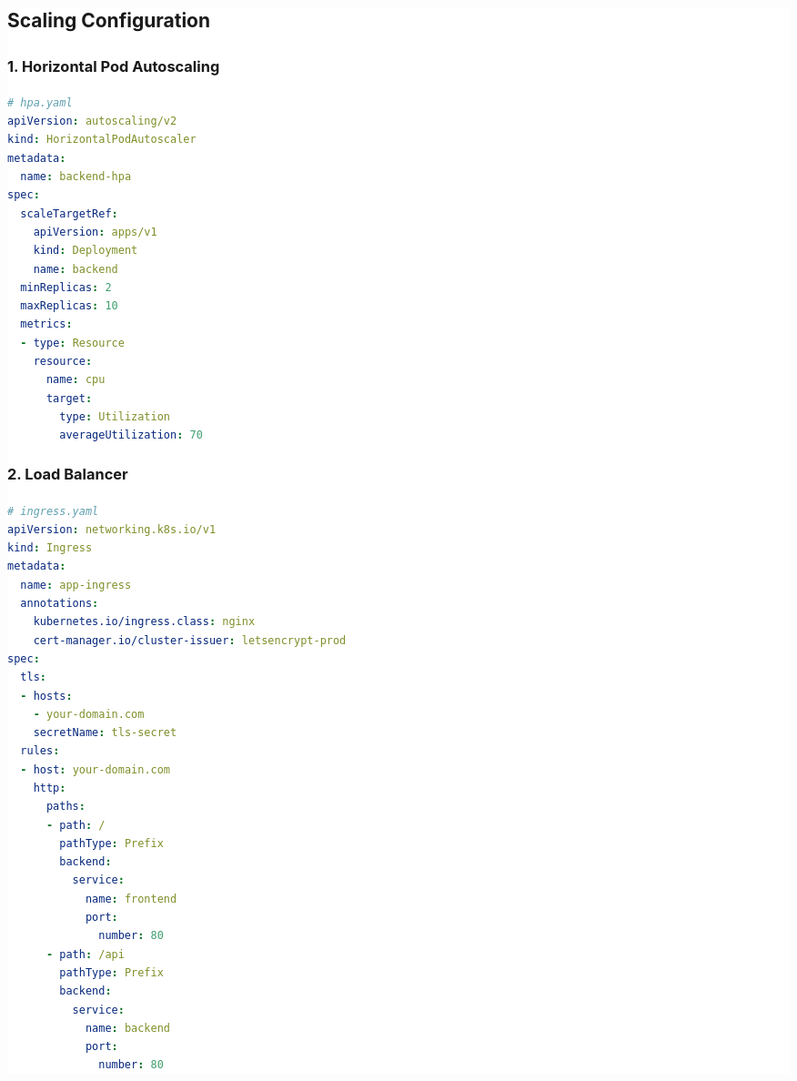 ## Scaling Configuration

### 1. Horizontal Pod Autoscaling

```yaml
# hpa.yaml
apiVersion: autoscaling/v2
kind: HorizontalPodAutoscaler
metadata:
  name: backend-hpa
spec:
  scaleTargetRef:
    apiVersion: apps/v1
    kind: Deployment
    name: backend
  minReplicas: 2
  maxReplicas: 10
  metrics:
  - type: Resource
    resource:
      name: cpu
      target:
        type: Utilization
        averageUtilization: 70
```

### 2. Load Balancer

```yaml
# ingress.yaml
apiVersion: networking.k8s.io/v1
kind: Ingress
metadata:
  name: app-ingress
  annotations:
    kubernetes.io/ingress.class: nginx
    cert-manager.io/cluster-issuer: letsencrypt-prod
spec:
  tls:
  - hosts:
    - your-domain.com
    secretName: tls-secret
  rules:
  - host: your-domain.com
    http:
      paths:
      - path: /
        pathType: Prefix
        backend:
          service:
            name: frontend
            port:
              number: 80
      - path: /api
        pathType: Prefix
        backend:
          service:
            name: backend
            port:
              number: 80
```
